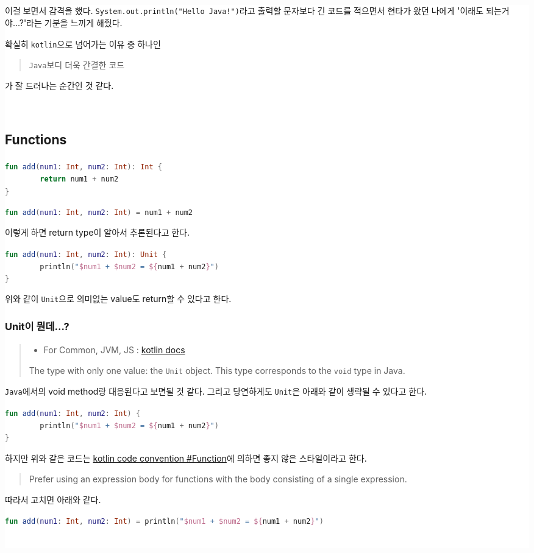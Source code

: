 이걸 보면서 감격을 했다. `System.out.println("Hello Java!")`라고 출력할 문자보다 긴 코드를 적으면서 현타가 왔던 나에게 '이래도 되는거야...?'라는 기분을 느끼게 해줬다.

확실히 `kotlin`으로 넘어가는 이유 중 하나인 

> `Java`보디 더욱 간결한 코드

가 잘 드러나는 순간인 것 같다. 

<br>

## Functions

```kotlin
fun add(num1: Int, num2: Int): Int {
		return num1 + num2
}
```

```kotlin
fun add(num1: Int, num2: Int) = num1 + num2
```

이렇게 하면 return type이 알아서 추론된다고 한다.

```kotlin
fun add(num1: Int, num2: Int): Unit {
		println("$num1 + $num2 = ${num1 + num2}")
}
```

위와 같이 `Unit`으로 의미없는 value도 return할 수 있다고 한다.

### Unit이 뭔데...?

>- For Common, JVM, JS : [kotlin docs](https://kotlinlang.org/api/latest/jvm/stdlib/kotlin/-unit/)
>
>  The type with only one value: the `Unit` object. This type corresponds to the `void` type in Java.

`Java`에서의 void method랑 대응된다고 보면될 것 같다. 그리고 당연하게도 `Unit`은 아래와 같이 생략될 수 있다고 한다.

```kotlin
fun add(num1: Int, num2: Int) {
		println("$num1 + $num2 = ${num1 + num2}")
}
```

하지만 위와 같은 코드는 [kotlin code convention #Function](https://kotlinlang.org/docs/coding-conventions.html#functions)에 의하면 좋지 않은 스타일이라고 한다.

> Prefer using an expression body for functions with the body consisting of a single expression.

따라서 고치면 아래와 같다.

```kotlin
fun add(num1: Int, num2: Int) = println("$num1 + $num2 = ${num1 + num2}")
```

<br>
